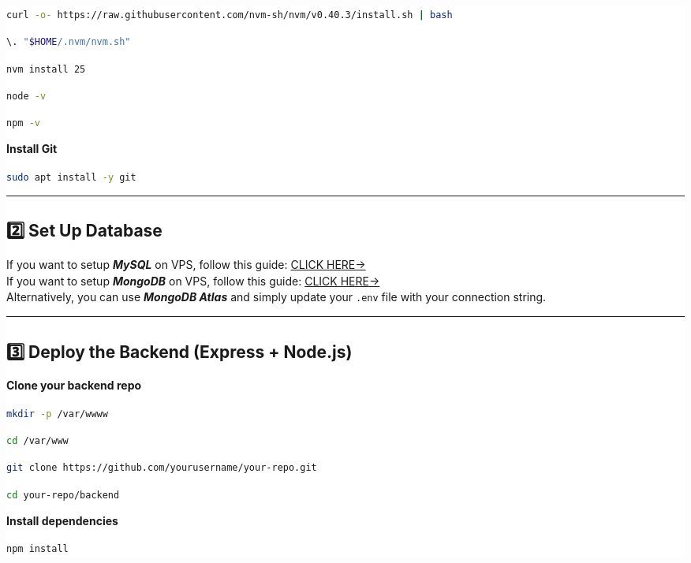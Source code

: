```bash
curl -o- https://raw.githubusercontent.com/nvm-sh/nvm/v0.40.3/install.sh | bash
```

```bash
\. "$HOME/.nvm/nvm.sh"
```

```bash
nvm install 25
```

```bash
node -v
```

```bash
npm -v
```

**Install Git**

```bash
sudo apt install -y git
```

---

## 2️⃣ Set Up Database

If you want to setup ***MySQL*** on VPS, follow this guide: [CLICK HERE→](./MySQL-DB-VPS-Setup.md)  
If you want to setup ***MongoDB*** on VPS, follow this guide: [CLICK HERE→](./Mongo-DB-VPS-Setup.md)  
Alternatively, you can use ***MongoDB Atlas*** and simply update your `.env` file with your connection string.  

---

## 3️⃣ Deploy the Backend (Express + Node.js)

**Clone your backend repo**

```bash
mkdir -p /var/wwww
```

```bash
cd /var/www
```

```bash
git clone https://github.com/yourusername/your-repo.git
```

```bash
cd your-repo/backend
```

**Install dependencies**

```bash
npm install
```
